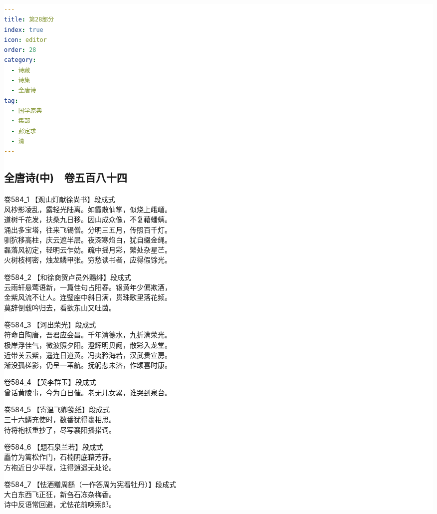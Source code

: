 ```yaml
---
title: 第28部分
index: true
icon: editor
order: 28
category:
  - 诗藏
  - 诗集
  - 全唐诗
tag:
  - 国学原典
  - 集部
  - 彭定求
  - 清
---
```


## 全唐诗(中)　卷五百八十四

卷584_1  【观山灯献徐尚书】段成式  
风杪影凌乱，露轻光陆离。如霞散仙掌，似烧上峨嵋。  
道树千花发，扶桑九日移。因山成众像，不复藉蟠螭。  
涌出多宝塔，往来飞锡僧。分明三五月，传照百千灯。  
驯狖移高柱，庆云遮半层。夜深寒焰白，犹自缀金绳。  
磊落风初定，轻明云乍妨。疏中摇月彩，繁处杂星芒。  
火树枝柯密，烛龙鳞甲张。穷愁读书者，应得假馀光。  
  
卷584_2  【和徐商贺卢员外赐绯】段成式  
云雨轩悬莺语新，一篇佳句占阳春。银黄年少偏欺酒，  
金紫风流不让人。连璧座中斜日满，贯珠歌里落花频。  
莫辞倒载吟归去，看欲东山又吐茵。  
  
卷584_3  【河出荣光】段成式  
符命自陶唐，吾君应会昌。千年清德水，九折满荣光。  
极岸浮佳气，微波照夕阳。澄辉明贝阙，散彩入龙堂。  
近带关云紫，遥连日道黄。冯夷矜海若，汉武贵宣房。  
渐没孤槎影，仍呈一苇航。抚躬悲未济，作颂喜时康。  
  
卷584_4  【哭李群玉】段成式  
曾话黄陵事，今为白日催。老无儿女累，谁哭到泉台。  
  
卷584_5  【寄温飞卿笺纸】段成式  
三十六鳞充使时，数番犹得裹相思。  
待将袍袄重抄了，尽写襄阳播掿词。  
  
卷584_6  【题石泉兰若】段成式  
矗竹为篱松作门，石楠阴底藉芳荪。  
方袍近日少平叔，注得逍遥无处论。  
  
卷584_7  【怯酒赠周繇（一作答周为宪看牡丹）】段成式  
大白东西飞正狂，新刍石冻杂梅香。  
诗中反语常回避，尤怯花前唤索郎。  
  